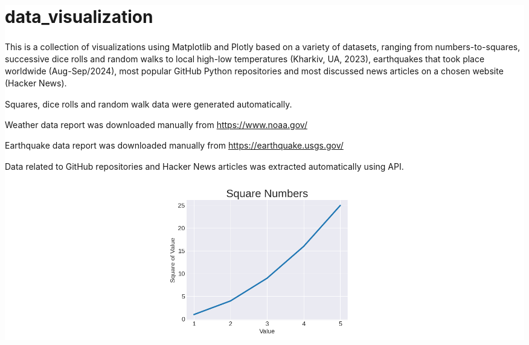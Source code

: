 # data_visualization

This is a collection of visualizations using Matplotlib and Plotly based on a 
variety of datasets, ranging from numbers-to-squares, successive dice rolls
and random walks to local high-low temperatures (Kharkiv, UA, 2023), earthquakes 
that took place worldwide (Aug-Sep/2024), most popular GitHub Python repositories 
and most discussed news articles on a chosen website (Hacker News).

Squares, dice rolls and random walk data were generated automatically.

Weather data report was downloaded manually from https://www.noaa.gov/

Earthquake data report was downloaded manually from https://earthquake.usgs.gov/

Data related to GitHub repositories and Hacker News articles was extracted
automatically using API.

<div align=center margin=auto> 
  <img src="images/squares.png" width=40%>